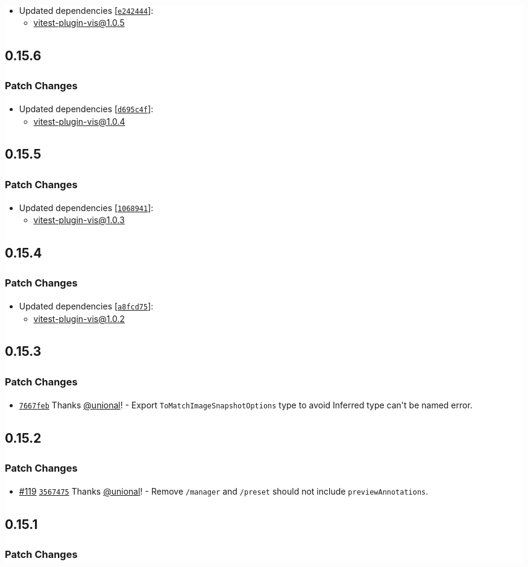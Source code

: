 - Updated dependencies [[`e242444`](https://github.com/repobuddy/storybook-addon-vis/commit/e242444908766274014b5fc94afaf31392627c88)]:
  - vitest-plugin-vis@1.0.5

## 0.15.6

### Patch Changes

- Updated dependencies [[`d695c4f`](https://github.com/repobuddy/storybook-addon-vis/commit/d695c4fb0b0be80ce53e38884fcb7a6340a8e52d)]:
  - vitest-plugin-vis@1.0.4

## 0.15.5

### Patch Changes

- Updated dependencies [[`1068941`](https://github.com/repobuddy/storybook-addon-vis/commit/1068941b1495966cb3ee15a53dd5937e37365373)]:
  - vitest-plugin-vis@1.0.3

## 0.15.4

### Patch Changes

- Updated dependencies [[`a8fcd75`](https://github.com/repobuddy/storybook-addon-vis/commit/a8fcd75a056cb5b16006c52190453f19e41ab182)]:
  - vitest-plugin-vis@1.0.2

## 0.15.3

### Patch Changes

- [`7667feb`](https://github.com/repobuddy/storybook-addon-vis/commit/7667febc8be0ba043d4927a0f76b14cd01b91c48) Thanks [@unional](https://github.com/unional)! - Export `ToMatchImageSnapshotOptions` type to avoid Inferred type can't be named error.

## 0.15.2

### Patch Changes

- [#119](https://github.com/repobuddy/storybook-addon-vis/pull/119) [`3567475`](https://github.com/repobuddy/storybook-addon-vis/commit/35674751157650a6685dd04c0676796bf7baa75d) Thanks [@unional](https://github.com/unional)! - Remove `/manager` and `/preset` should not include `previewAnnotations`.

## 0.15.1

### Patch Changes
